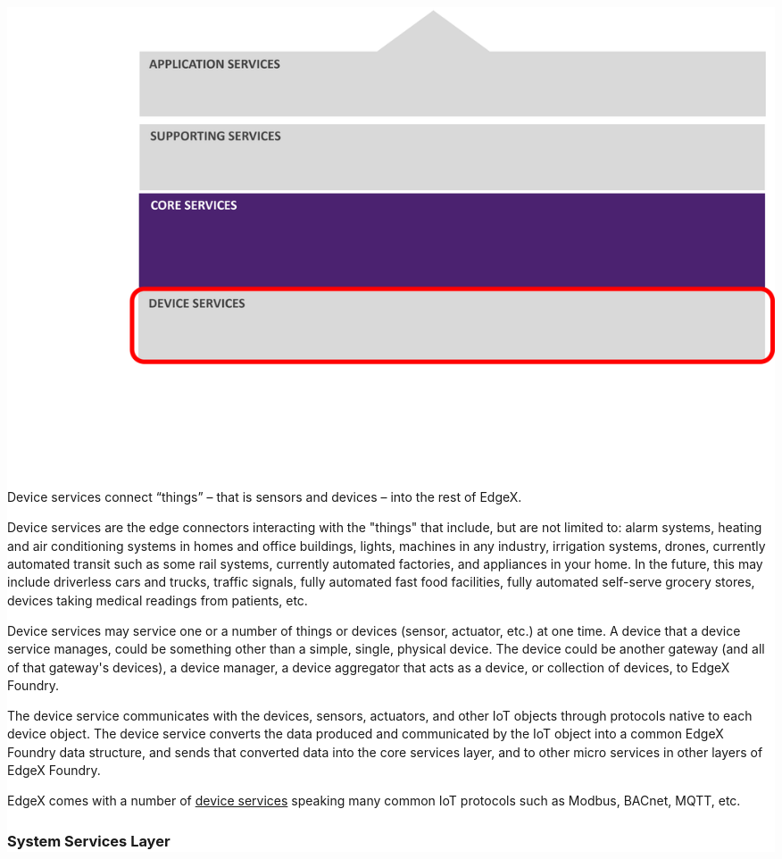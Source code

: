 ![image](./general/EdgeX_DeviceServicesLayer.png)

Device services connect “things” – that is sensors and devices – into the rest of EdgeX.

Device services are the edge connectors interacting with the "things" that include, but are not limited to: alarm systems, heating and air conditioning systems in homes and office buildings, lights, machines in any industry, irrigation systems, drones, currently automated transit such as some rail systems, currently automated factories, and appliances in your home. In the future, this may include driverless cars and trucks, traffic signals, fully automated fast food facilities, fully automated self-serve grocery stores, devices taking medical readings from patients, etc.

Device services may service one or a number of things or devices (sensor, actuator, etc.) at one time. A device that a device service manages, could be something other than a simple, single, physical device.  The device could be another gateway (and all of that gateway's devices), a device manager, a device aggregator that acts as a device, or collection of devices, to EdgeX Foundry.

The device service communicates with the devices, sensors, actuators, and other IoT objects through protocols native to each device object. The device service converts the data produced and communicated by the IoT object into a common EdgeX Foundry data structure, and sends that converted data into the core services layer, and to other micro services in other layers of EdgeX Foundry.

EdgeX comes with a number of [device services](https://wiki.edgexfoundry.org/display/FA/Device+Services+-+existing+and+work+underway) speaking many common IoT protocols such as Modbus, BACnet, MQTT, etc.

### System Services Layer

